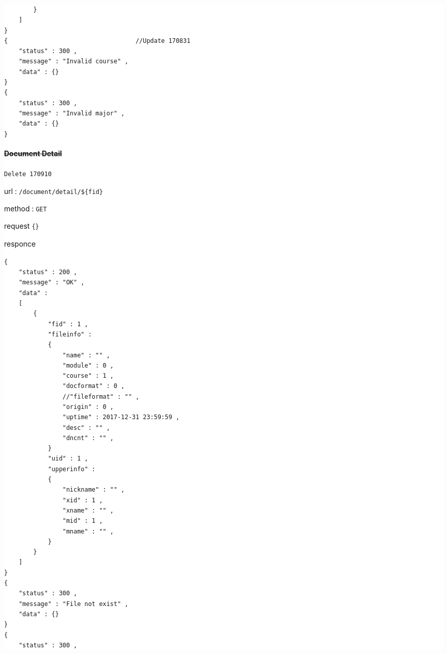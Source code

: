 ```
		}
	]
}
{									//Update 170831
	"status" : 300 ,
	"message" : "Invalid course" ,
	"data" : {}
}
{
	"status" : 300 ,
	"message" : "Invalid major" ,
	"data" : {}
}
```

#### ~~Document Detail~~			

`Delete 170910`

url : `/document/detail/${fid}`

method : `GET`

request `{}`

responce
```
{
	"status" : 200 ,
	"message" : "OK" ,
	"data" : 
	[
		{
			"fid" : 1 ,
			"fileinfo" : 
			{
				"name" : "" ,
				"module" : 0 ,
				"course" : 1 ,
				"docformat" : 0 ,
				//"fileformat" : "" ,
				"origin" : 0 ,
				"uptime" : 2017-12-31 23:59:59 ,
				"desc" : "" ,
				"dncnt" : "" ,
			}
			"uid" : 1 ,
			"upperinfo" :
			{
				"nickname" : "" ,
				"xid" : 1 ,
				"xname" : "" ,
				"mid" : 1 ,
				"mname" : "" ,
			}
		}
	]
}
{
	"status" : 300 ,
	"message" : "File not exist" ,
	"data" : {}
}
{
	"status" : 300 ,
```